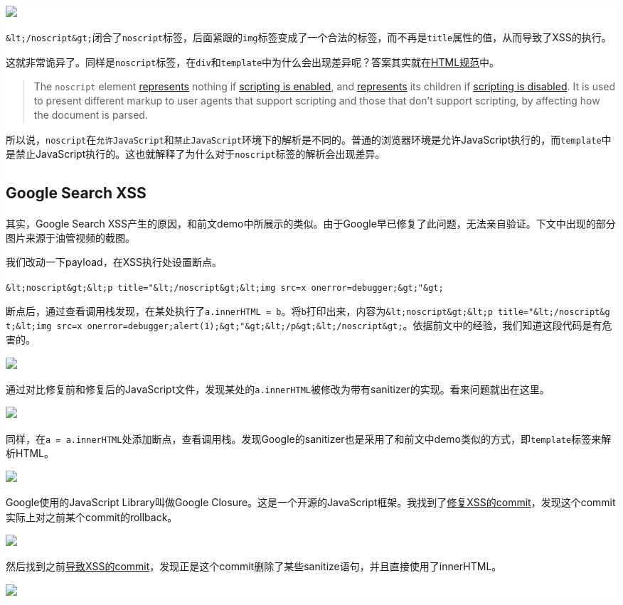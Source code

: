 [![](https://p3.ssl.qhimg.com/t012d6807f3188e091a.png)](https://p3.ssl.qhimg.com/t012d6807f3188e091a.png)

`&lt;/noscript&gt;`闭合了`noscript`标签，后面紧跟的`img`标签变成了一个合法的标签，而不再是`title`属性的值，从而导致了XSS的执行。

这就非常诡异了。同样是`noscript`标签，在`div`和`template`中为什么会出现差异呢？答案其实就在[HTML规范](https://www.w3.org/TR/2011/WD-html5-author-20110809/the-noscript-element.html)中。

> The `noscript` element [represents](http://www.w3.org/TR/2011/WD-html5-20110525/rendering.html#represents) nothing if [scripting is enabled](http://www.w3.org/TR/2011/WD-html5-20110525/webappapis.html#concept-n-script), and [represents](http://www.w3.org/TR/2011/WD-html5-20110525/rendering.html#represents) its children if [scripting is disabled](http://www.w3.org/TR/2011/WD-html5-20110525/webappapis.html#concept-n-noscript). It is used to present different markup to user agents that support scripting and those that don’t support scripting, by affecting how the document is parsed.

所以说，`noscript`在`允许JavaScript`和`禁止JavaScript`环境下的解析是不同的。普通的浏览器环境是允许JavaScript执行的，而`template`中是禁止JavaScript执行的。这也就解释了为什么对于`noscript`标签的解析会出现差异。



## Google Search XSS

其实，Google Search XSS产生的原因，和前文demo中所展示的类似。由于Google早已修复了此问题，无法亲自验证。下文中出现的部分图片来源于油管视频的截图。

我们改动一下payload，在XSS执行处设置断点。

```
&lt;noscript&gt;&lt;p title="&lt;/noscript&gt;&lt;img src=x onerror=debugger;&gt;"&gt;

```

断点后，通过查看调用栈发现，在某处执行了`a.innerHTML = b`。将`b`打印出来，内容为`&lt;noscript&gt;&lt;p title="&lt;/noscript&gt;&lt;img src=x onerror=debugger;alert(1);&gt;"&gt;&lt;/p&gt;&lt;/noscript&gt;`。依据前文中的经验，我们知道这段代码是有危害的。

[![](https://p2.ssl.qhimg.com/t01b00f64296d805bc8.png)](https://p2.ssl.qhimg.com/t01b00f64296d805bc8.png)

通过对比修复前和修复后的JavaScript文件，发现某处的`a.innerHTML`被修改为带有sanitizer的实现。看来问题就出在这里。

[![](https://p0.ssl.qhimg.com/t010fa0fda102ffa965.png)](https://p0.ssl.qhimg.com/t010fa0fda102ffa965.png)

同样，在`a = a.innerHTML`处添加断点，查看调用栈。发现Google的sanitizer也是采用了和前文中demo类似的方式，即`template`标签来解析HTML。

[![](https://p5.ssl.qhimg.com/t0199c0fa36958acae7.png)](https://p5.ssl.qhimg.com/t0199c0fa36958acae7.png)

Google使用的JavaScript Library叫做Google Closure。这是一个开源的JavaScript框架。我找到了[修复XSS的commit](https://github.com/google/closure-library/commit/c79ab48e8e962fee57e68739c00e16b9934c0ffa)，发现这个commit实际上对之前某个commit的rollback。

[![](https://p2.ssl.qhimg.com/t0135ffa60708148d8f.png)](https://p2.ssl.qhimg.com/t0135ffa60708148d8f.png)

然后找到之前[导致XSS的commit](https://github.com/google/closure-library/commit/16201e8c00b98aa4d46a2c6830006ed4608532f4)，发现正是这个commit删除了某些sanitize语句，并且直接使用了innerHTML。

[![](https://p0.ssl.qhimg.com/t01d27a17590f6d3f3c.png)](https://p0.ssl.qhimg.com/t01d27a17590f6d3f3c.png)
